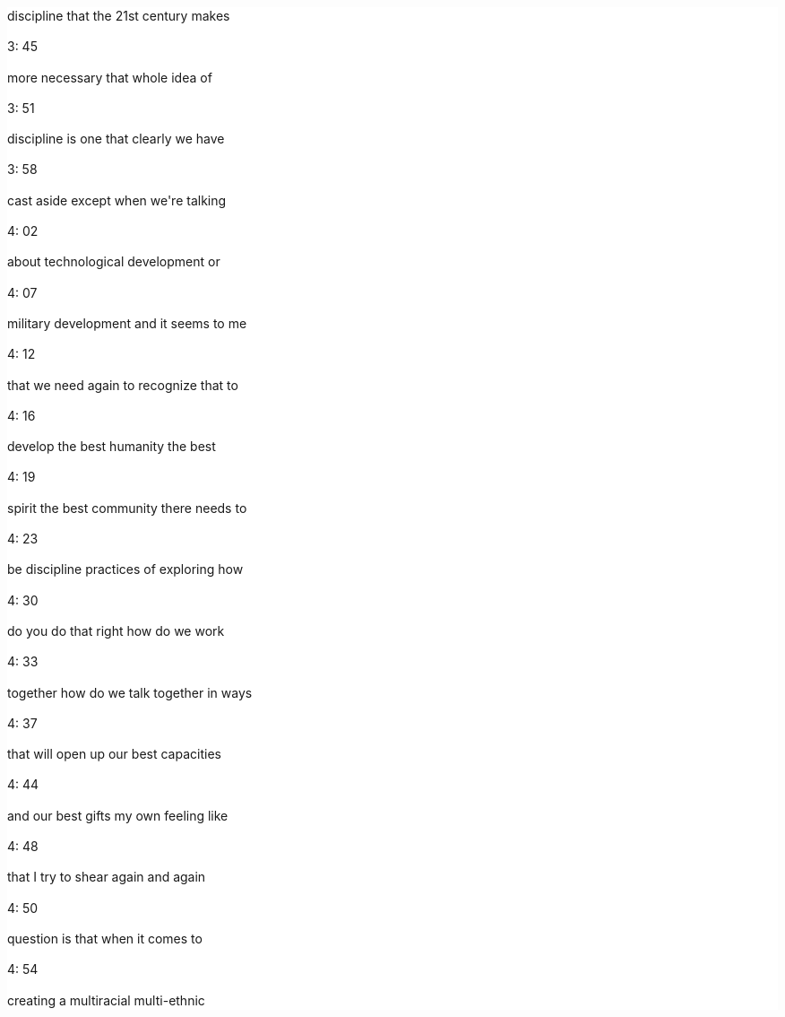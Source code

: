 discipline that the 21st century makes

  3: 45

more necessary that whole idea of

  3: 51

discipline is one that clearly we have

  3: 58

cast aside except when we're talking

  4: 02

about technological development or

  4: 07

military development and it seems to me

  4: 12

that we need again to recognize that to

  4: 16

develop the best humanity the best

  4: 19

spirit the best community there needs to

  4: 23

be discipline practices of exploring how

  4: 30

do you do that right how do we work

  4: 33

together how do we talk together in ways

  4: 37

that will open up our best capacities

  4: 44

and our best gifts my own feeling like

  4: 48

that I try to shear again and again

  4: 50

question is that when it comes to

  4: 54

creating a multiracial multi-ethnic
